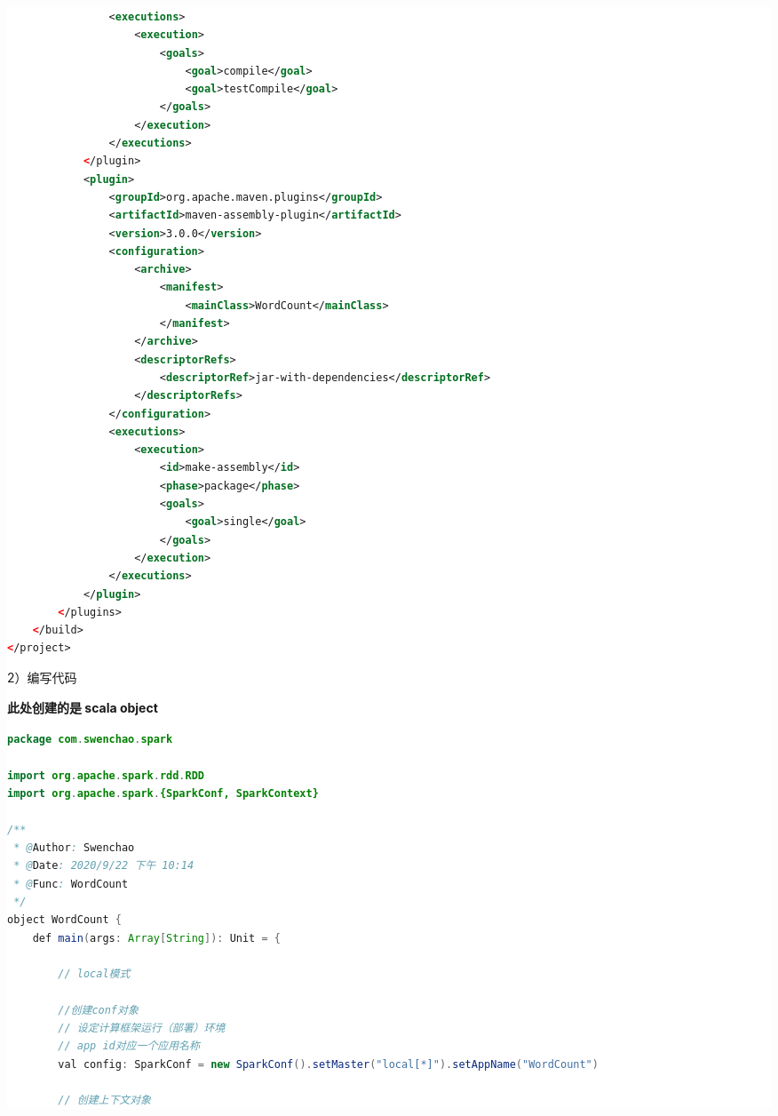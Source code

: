 ```xml
                <executions>
                    <execution>
                        <goals>
                            <goal>compile</goal>
                            <goal>testCompile</goal>
                        </goals>
                    </execution>
                </executions>
            </plugin>
            <plugin>
                <groupId>org.apache.maven.plugins</groupId>
                <artifactId>maven-assembly-plugin</artifactId>
                <version>3.0.0</version>
                <configuration>
                    <archive>
                        <manifest>
                            <mainClass>WordCount</mainClass>
                        </manifest>
                    </archive>
                    <descriptorRefs>
                        <descriptorRef>jar-with-dependencies</descriptorRef>
                    </descriptorRefs>
                </configuration>
                <executions>
                    <execution>
                        <id>make-assembly</id>
                        <phase>package</phase>
                        <goals>
                            <goal>single</goal>
                        </goals>
                    </execution>
                </executions>
            </plugin>
        </plugins>
    </build>
</project>
```

2）编写代码

**此处创建的是 scala object** 

```java
package com.swenchao.spark

import org.apache.spark.rdd.RDD
import org.apache.spark.{SparkConf, SparkContext}

/**
 * @Author: Swenchao
 * @Date: 2020/9/22 下午 10:14
 * @Func: WordCount
 */
object WordCount {
    def main(args: Array[String]): Unit = {

        // local模式

        //创建conf对象
        // 设定计算框架运行（部署）环境
        // app id对应一个应用名称
        val config: SparkConf = new SparkConf().setMaster("local[*]").setAppName("WordCount")

        // 创建上下文对象
```